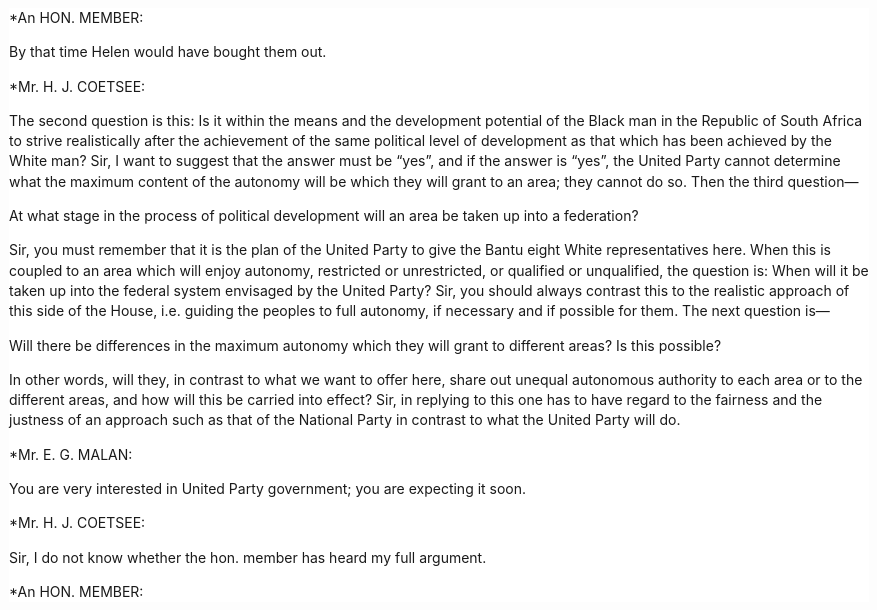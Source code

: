 </speech>

<speech by="#hon_member">

<from>*An <person refersTo="hansard_za">HON. MEMBER</person>:</from>

<p>By that time Helen would have bought them out.</p>

</speech>

<speech by="#coetsee">

<from>*Mr. <person refersTo="hansard_za">H. J. COETSEE</person>:</from>

<p>The second question is this: Is it within the means and the development potential of the Black man in the Republic of South Africa to strive realistically after the achievement of the same political level of development as that which has been achieved by the White man&#x003F; Sir, I want to suggest that the answer must be &#x201C;yes&#x201D;, and if the answer is &#x201C;yes&#x201D;, the United Party cannot determine what the maximum content of the autonomy will be which they will grant to an area; they cannot do so. Then the third question&#x2014;</p>

<block name="quote">At what stage in the process of political development will an area be taken up into a federation&#x003F;</block>

<p>Sir, you must remember that it is the plan of the United Party to give the Bantu eight White representatives here. When this is coupled to an area which will enjoy autonomy, <span class="col_1725-1726" refersTo="page_0876"/>restricted or unrestricted, or qualified or unqualified, the question is: When will it be taken up into the federal system envisaged by the United Party&#x003F; Sir, you should always contrast this to the realistic approach of this side of the House, i.e. guiding the peoples to full autonomy, if necessary and if possible for them. The next question is&#x2014;</p>

<block name="quote">Will there be differences in the maximum autonomy which they will grant to different areas&#x003F; Is this possible&#x003F;</block>

<p>In other words, will they, in contrast to what we want to offer here, share out unequal autonomous authority to each area or to the different areas, and how will this be carried into effect&#x003F; Sir, in replying to this one has to have regard to the fairness and the justness of an approach such as that of the National Party in contrast to what the United Party will do.</p>

</speech>

<speech by="#malan">

<from>*Mr. <person refersTo="hansard_za">E. G. MALAN</person>:</from>

<p>You are very interested in United Party government; you are expecting it soon.</p>

</speech>

<speech by="#coetsee">

<from>*Mr. <person refersTo="hansard_za">H. J. COETSEE</person>:</from>

<p>Sir, I do not know whether the hon. member has heard my full argument.</p>

</speech>

<speech by="#hon_member">

<from>*An <person refersTo="hansard_za">HON. MEMBER</person>:</from>
